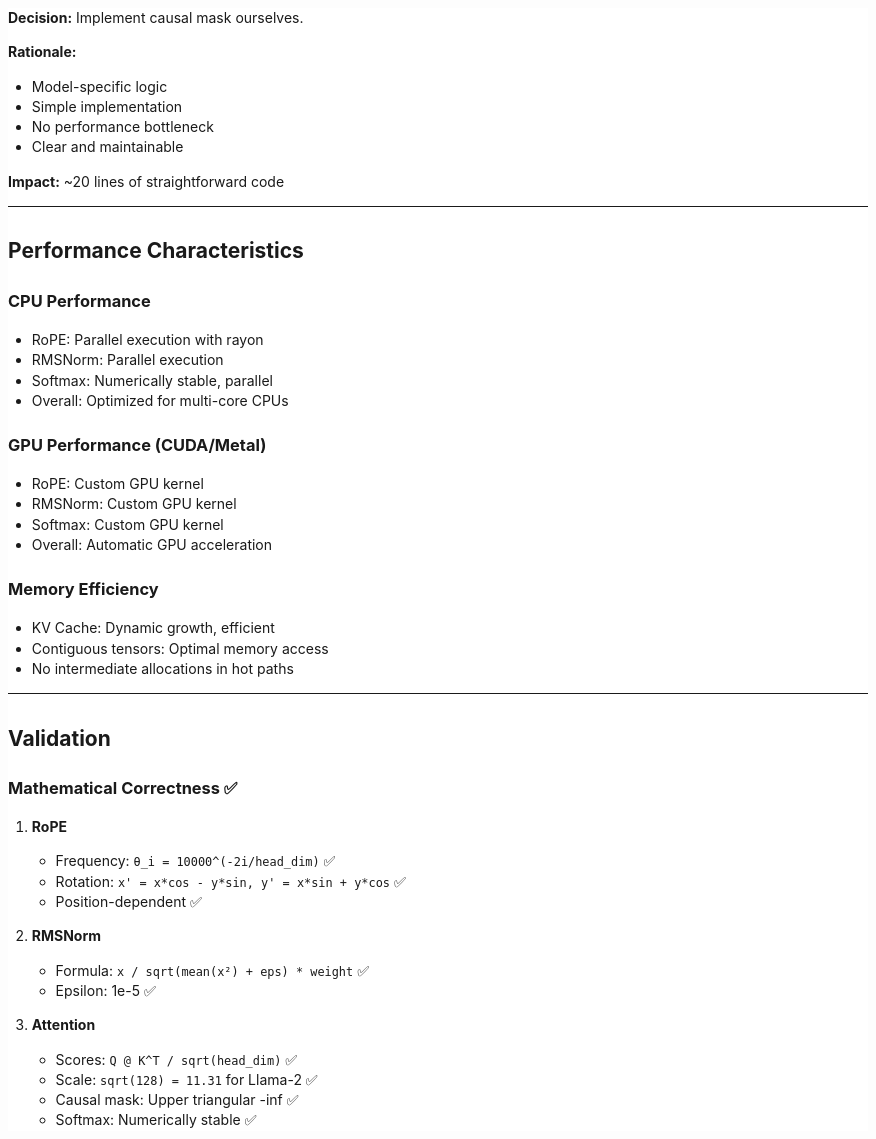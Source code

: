 **Decision:** Implement causal mask ourselves.

**Rationale:**
- Model-specific logic
- Simple implementation
- No performance bottleneck
- Clear and maintainable

**Impact:** ~20 lines of straightforward code

---

## Performance Characteristics

### CPU Performance
- RoPE: Parallel execution with rayon
- RMSNorm: Parallel execution
- Softmax: Numerically stable, parallel
- Overall: Optimized for multi-core CPUs

### GPU Performance (CUDA/Metal)
- RoPE: Custom GPU kernel
- RMSNorm: Custom GPU kernel
- Softmax: Custom GPU kernel
- Overall: Automatic GPU acceleration

### Memory Efficiency
- KV Cache: Dynamic growth, efficient
- Contiguous tensors: Optimal memory access
- No intermediate allocations in hot paths

---

## Validation

### Mathematical Correctness ✅

1. **RoPE**
   - Frequency: `θ_i = 10000^(-2i/head_dim)` ✅
   - Rotation: `x' = x*cos - y*sin, y' = x*sin + y*cos` ✅
   - Position-dependent ✅

2. **RMSNorm**
   - Formula: `x / sqrt(mean(x²) + eps) * weight` ✅
   - Epsilon: 1e-5 ✅

3. **Attention**
   - Scores: `Q @ K^T / sqrt(head_dim)` ✅
   - Scale: `sqrt(128) = 11.31` for Llama-2 ✅
   - Causal mask: Upper triangular -inf ✅
   - Softmax: Numerically stable ✅
